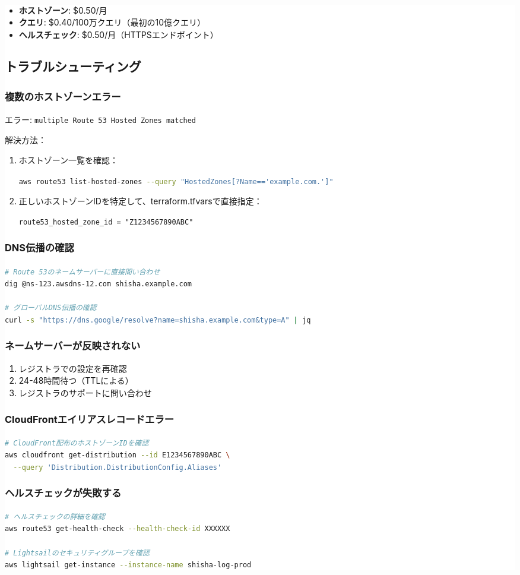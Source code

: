 - **ホストゾーン**: $0.50/月
- **クエリ**: $0.40/100万クエリ（最初の10億クエリ）
- **ヘルスチェック**: $0.50/月（HTTPSエンドポイント）

## トラブルシューティング

### 複数のホストゾーンエラー

エラー: `multiple Route 53 Hosted Zones matched`

解決方法：
1. ホストゾーン一覧を確認：
   ```bash
   aws route53 list-hosted-zones --query "HostedZones[?Name=='example.com.']"
   ```

2. 正しいホストゾーンIDを特定して、terraform.tfvarsで直接指定：
   ```hcl
   route53_hosted_zone_id = "Z1234567890ABC"
   ```

### DNS伝播の確認

```bash
# Route 53のネームサーバーに直接問い合わせ
dig @ns-123.awsdns-12.com shisha.example.com

# グローバルDNS伝播の確認
curl -s "https://dns.google/resolve?name=shisha.example.com&type=A" | jq
```

### ネームサーバーが反映されない

1. レジストラでの設定を再確認
2. 24-48時間待つ（TTLによる）
3. レジストラのサポートに問い合わせ

### CloudFrontエイリアスレコードエラー

```bash
# CloudFront配布のホストゾーンIDを確認
aws cloudfront get-distribution --id E1234567890ABC \
  --query 'Distribution.DistributionConfig.Aliases'
```

### ヘルスチェックが失敗する

```bash
# ヘルスチェックの詳細を確認
aws route53 get-health-check --health-check-id XXXXXX

# Lightsailのセキュリティグループを確認
aws lightsail get-instance --instance-name shisha-log-prod
```
